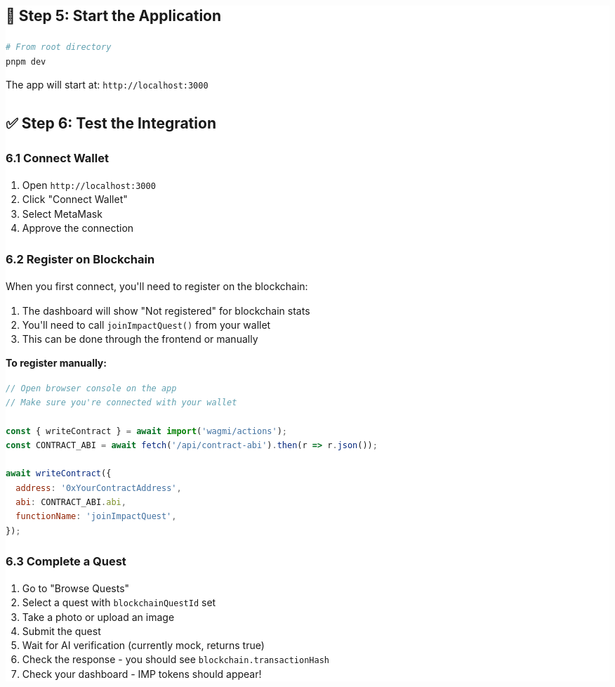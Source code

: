 ```json
```

## 🚀 Step 5: Start the Application

```bash
# From root directory
pnpm dev
```

The app will start at: `http://localhost:3000`

## ✅ Step 6: Test the Integration

### 6.1 Connect Wallet

1. Open `http://localhost:3000`
2. Click "Connect Wallet"
3. Select MetaMask
4. Approve the connection

### 6.2 Register on Blockchain

When you first connect, you'll need to register on the blockchain:

1. The dashboard will show "Not registered" for blockchain stats
2. You'll need to call `joinImpactQuest()` from your wallet
3. This can be done through the frontend or manually

**To register manually:**

```javascript
// Open browser console on the app
// Make sure you're connected with your wallet

const { writeContract } = await import('wagmi/actions');
const CONTRACT_ABI = await fetch('/api/contract-abi').then(r => r.json());

await writeContract({
  address: '0xYourContractAddress',
  abi: CONTRACT_ABI.abi,
  functionName: 'joinImpactQuest',
});
```

### 6.3 Complete a Quest

1. Go to "Browse Quests"
2. Select a quest with `blockchainQuestId` set
3. Take a photo or upload an image
4. Submit the quest
5. Wait for AI verification (currently mock, returns true)
6. Check the response - you should see `blockchain.transactionHash`
7. Check your dashboard - IMP tokens should appear!
